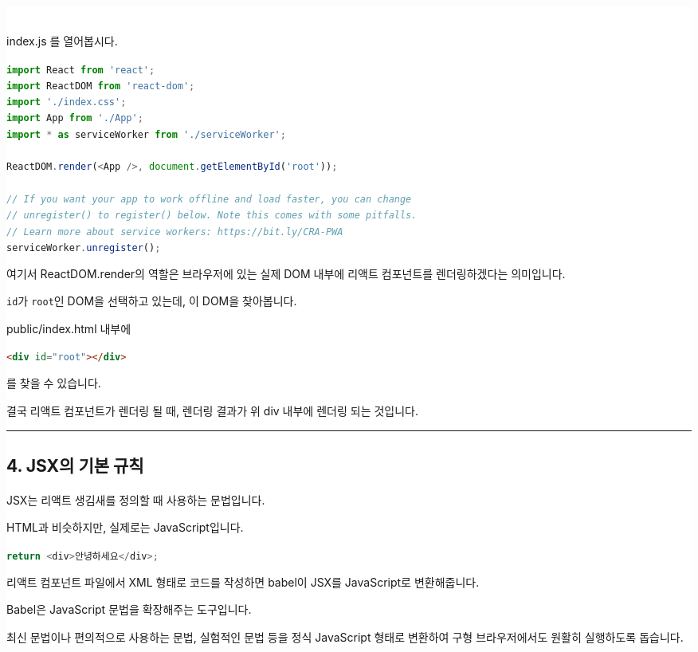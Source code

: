 

<br>

index.js 를 열어봅시다.

```javascript
import React from 'react';
import ReactDOM from 'react-dom';
import './index.css';
import App from './App';
import * as serviceWorker from './serviceWorker';

ReactDOM.render(<App />, document.getElementById('root'));

// If you want your app to work offline and load faster, you can change
// unregister() to register() below. Note this comes with some pitfalls.
// Learn more about service workers: https://bit.ly/CRA-PWA
serviceWorker.unregister();
```



여기서 ReactDOM.render의 역할은 브라우저에 있는 실제 DOM 내부에 리액트 컴포넌트를 렌더링하겠다는 의미입니다. 

`id`가 `root`인 DOM을 선택하고 있는데, 이 DOM을 찾아봅니다.



public/index.html 내부에

```html
<div id="root"></div>
```

를 찾을 수 있습니다.

 결국 리액트 컴포넌트가 렌더링 될 때, 렌더링 결과가 위 div 내부에 렌더링 되는 것입니다.



---

## 4. JSX의 기본 규칙

JSX는 리액트 생김새를 정의할 때 사용하는 문법입니다.

HTML과 비슷하지만, 실제로는 JavaScript입니다.



```javascript
return <div>안녕하세요</div>;
```

리액트 컴포넌트 파일에서 XML 형태로 코드를 작성하면 babel이 JSX를 JavaScript로 변환해줍니다.



Babel은 JavaScript 문법을 확장해주는 도구입니다.

최신 문법이나 편의적으로 사용하는 문법, 실험적인 문법 등을 정식 JavaScript 형태로 변환하여 구형 브라우저에서도 원활히 실행하도록 돕습니다.

